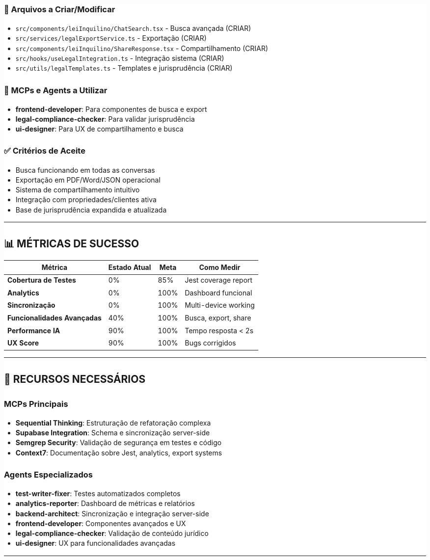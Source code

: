 ### **📁 Arquivos a Criar/Modificar**
- `src/components/leiInquilino/ChatSearch.tsx` - Busca avançada (CRIAR)
- `src/services/legalExportService.ts` - Exportação (CRIAR)
- `src/components/leiInquilino/ShareResponse.tsx` - Compartilhamento (CRIAR)
- `src/hooks/useLegalIntegration.ts` - Integração sistema (CRIAR)
- `src/utils/legalTemplates.ts` - Templates e jurisprudência (CRIAR)

### **🤖 MCPs e Agents a Utilizar**
- **frontend-developer**: Para componentes de busca e export
- **legal-compliance-checker**: Para validar jurisprudência
- **ui-designer**: Para UX de compartilhamento e busca

### **✅ Critérios de Aceite**
- Busca funcionando em todas as conversas
- Exportação em PDF/Word/JSON operacional
- Sistema de compartilhamento intuitivo
- Integração com propriedades/clientes ativa
- Base de jurisprudência expandida e atualizada

---

## 📊 **MÉTRICAS DE SUCESSO**

| Métrica | Estado Atual | Meta | Como Medir |
|---------|-------------|------|------------|
| **Cobertura de Testes** | 0% | 85% | Jest coverage report |
| **Analytics** | 0% | 100% | Dashboard funcional |
| **Sincronização** | 0% | 100% | Multi-device working |
| **Funcionalidades Avançadas** | 40% | 100% | Busca, export, share |
| **Performance IA** | 90% | 100% | Tempo resposta < 2s |
| **UX Score** | 90% | 100% | Bugs corrigidos |

---

## 🎯 **RECURSOS NECESSÁRIOS**

### **MCPs Principais**
- **Sequential Thinking**: Estruturação de refatoração complexa
- **Supabase Integration**: Schema e sincronização server-side
- **Semgrep Security**: Validação de segurança em testes e código
- **Context7**: Documentação sobre Jest, analytics, export systems

### **Agents Especializados**
- **test-writer-fixer**: Testes automatizados completos
- **analytics-reporter**: Dashboard de métricas e relatórios
- **backend-architect**: Sincronização e integração server-side
- **frontend-developer**: Componentes avançados e UX
- **legal-compliance-checker**: Validação de conteúdo jurídico
- **ui-designer**: UX para funcionalidades avançadas

---